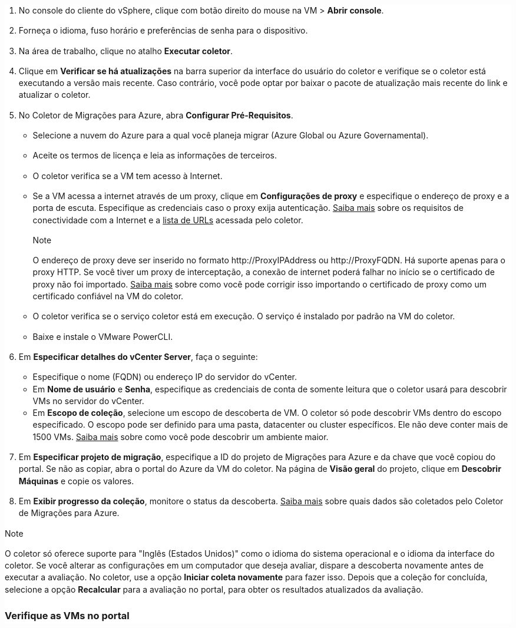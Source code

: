 1. No console do cliente do vSphere, clique com botão direito do mouse na VM > **Abrir console**.
2. Forneça o idioma, fuso horário e preferências de senha para o dispositivo.
3. Na área de trabalho, clique no atalho **Executar coletor**.
4. Clique em **Verificar se há atualizações** na barra superior da interface do usuário do coletor e verifique se o coletor está executando a versão mais recente. Caso contrário, você pode optar por baixar o pacote de atualização mais recente do link e atualizar o coletor.
5. No Coletor de Migrações para Azure, abra **Configurar Pré-Requisitos**.
    - Selecione a nuvem do Azure para a qual você planeja migrar (Azure Global ou Azure Governamental).
    - Aceite os termos de licença e leia as informações de terceiros.
    - O coletor verifica se a VM tem acesso à Internet.
    - Se a VM acessa a internet através de um proxy, clique em **Configurações de proxy** e especifique o endereço de proxy e a porta de escuta. Especifique as credenciais caso o proxy exija autenticação. [Saiba mais](https://docs.microsoft.com/azure/migrate/concepts-collector#collector-prerequisites) sobre os requisitos de conectividade com a Internet e a [lista de URLs](https://docs.microsoft.com/azure/migrate/concepts-collector#connect-to-urls) acessada pelo coletor.

      > [!NOTE]
      > O endereço de proxy deve ser inserido no formato http://ProxyIPAddress ou http://ProxyFQDN. Há suporte apenas para o proxy HTTP. Se você tiver um proxy de interceptação, a conexão de internet poderá falhar no início se o certificado de proxy não foi importado. [Saiba mais](https://docs.microsoft.com/azure/migrate/concepts-collector#internet-connectivity-with-intercepting-proxy) sobre como você pode corrigir isso importando o certificado de proxy como um certificado confiável na VM do coletor.

    - O coletor verifica se o serviço coletor está em execução. O serviço é instalado por padrão na VM do coletor.
    - Baixe e instale o VMware PowerCLI.

6. Em **Especificar detalhes do vCenter Server**, faça o seguinte:
    - Especifique o nome (FQDN) ou endereço IP do servidor do vCenter.
    - Em **Nome de usuário** e **Senha**, especifique as credenciais de conta de somente leitura que o coletor usará para descobrir VMs no servidor do vCenter.
    - Em **Escopo de coleção**, selecione um escopo de descoberta de VM. O coletor só pode descobrir VMs dentro do escopo especificado. O escopo pode ser definido para uma pasta, datacenter ou cluster específicos. Ele não deve conter mais de 1500 VMs. [Saiba mais](how-to-scale-assessment.md) sobre como você pode descobrir um ambiente maior.

7. Em **Especificar projeto de migração**, especifique a ID do projeto de Migrações para Azure e da chave que você copiou do portal. Se não as copiar, abra o portal do Azure da VM do coletor. Na página de **Visão geral** do projeto, clique em **Descobrir Máquinas** e copie os valores.  
8. Em **Exibir progresso da coleção**, monitore o status da descoberta. [Saiba mais](https://docs.microsoft.com/azure/migrate/concepts-collector#what-data-is-collected) sobre quais dados são coletados pelo Coletor de Migrações para Azure.

> [!NOTE]
> O coletor só oferece suporte para "Inglês (Estados Unidos)" como o idioma do sistema operacional e o idioma da interface do coletor.
> Se você alterar as configurações em um computador que deseja avaliar, dispare a descoberta novamente antes de executar a avaliação. No coletor, use a opção **Iniciar coleta novamente** para fazer isso. Depois que a coleção for concluída, selecione a opção **Recalcular** para a avaliação no portal, para obter os resultados atualizados da avaliação.


### <a name="verify-vms-in-the-portal"></a>Verifique as VMs no portal
